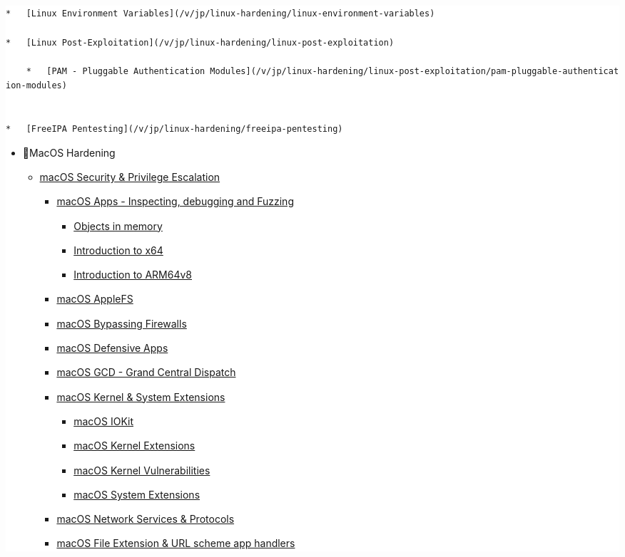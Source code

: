         
    *   [Linux Environment Variables](/v/jp/linux-hardening/linux-environment-variables)
        
    *   [Linux Post-Exploitation](/v/jp/linux-hardening/linux-post-exploitation)
        
        *   [PAM - Pluggable Authentication Modules](/v/jp/linux-hardening/linux-post-exploitation/pam-pluggable-authentication-modules)
            
        
    *   [FreeIPA Pentesting](/v/jp/linux-hardening/freeipa-pentesting)
        
*   🍏MacOS Hardening
    
    *   [macOS Security & Privilege Escalation](/v/jp/macos-hardening/macos-security-and-privilege-escalation)
        
        *   [macOS Apps - Inspecting, debugging and Fuzzing](/v/jp/macos-hardening/macos-security-and-privilege-escalation/macos-apps-inspecting-debugging-and-fuzzing)
            
            *   [Objects in memory](/v/jp/macos-hardening/macos-security-and-privilege-escalation/macos-apps-inspecting-debugging-and-fuzzing/objects-in-memory)
                
            *   [Introduction to x64](/v/jp/macos-hardening/macos-security-and-privilege-escalation/macos-apps-inspecting-debugging-and-fuzzing/introduction-to-x64)
                
            *   [Introduction to ARM64v8](/v/jp/macos-hardening/macos-security-and-privilege-escalation/macos-apps-inspecting-debugging-and-fuzzing/arm64-basic-assembly)
                
            
        *   [macOS AppleFS](/v/jp/macos-hardening/macos-security-and-privilege-escalation/macos-applefs)
            
        *   [macOS Bypassing Firewalls](/v/jp/macos-hardening/macos-security-and-privilege-escalation/macos-bypassing-firewalls)
            
        *   [macOS Defensive Apps](/v/jp/macos-hardening/macos-security-and-privilege-escalation/macos-defensive-apps)
            
        *   [macOS GCD - Grand Central Dispatch](/v/jp/macos-hardening/macos-security-and-privilege-escalation/macos-gcd-grand-central-dispatch)
            
        *   [macOS Kernel & System Extensions](/v/jp/macos-hardening/macos-security-and-privilege-escalation/mac-os-architecture)
            
            *   [macOS IOKit](/v/jp/macos-hardening/macos-security-and-privilege-escalation/mac-os-architecture/macos-iokit)
                
            *   [macOS Kernel Extensions](/v/jp/macos-hardening/macos-security-and-privilege-escalation/mac-os-architecture/macos-kernel-extensions)
                
            *   [macOS Kernel Vulnerabilities](/v/jp/macos-hardening/macos-security-and-privilege-escalation/mac-os-architecture/macos-kernel-vulnerabilities)
                
            *   [macOS System Extensions](/v/jp/macos-hardening/macos-security-and-privilege-escalation/mac-os-architecture/macos-system-extensions)
                
            
        *   [macOS Network Services & Protocols](/v/jp/macos-hardening/macos-security-and-privilege-escalation/macos-protocols)
            
        *   [macOS File Extension & URL scheme app handlers](/v/jp/macos-hardening/macos-security-and-privilege-escalation/macos-file-extension-apps)
            
